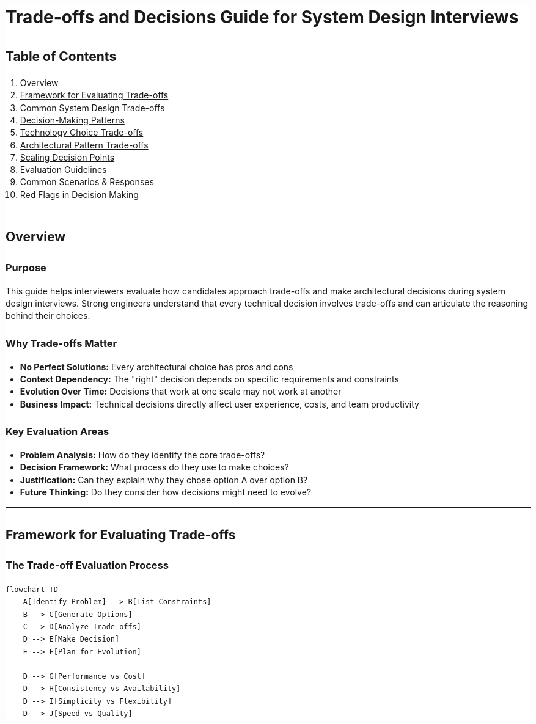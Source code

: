 # Trade-offs and Decisions Guide for System Design Interviews

## Table of Contents

1. [Overview](#overview)
2. [Framework for Evaluating Trade-offs](#framework-for-evaluating-trade-offs)
3. [Common System Design Trade-offs](#common-system-design-trade-offs)
4. [Decision-Making Patterns](#decision-making-patterns)
5. [Technology Choice Trade-offs](#technology-choice-trade-offs)
6. [Architectural Pattern Trade-offs](#architectural-pattern-trade-offs)
7. [Scaling Decision Points](#scaling-decision-points)
8. [Evaluation Guidelines](#evaluation-guidelines)
9. [Common Scenarios & Responses](#common-scenarios--responses)
10. [Red Flags in Decision Making](#red-flags-in-decision-making)

---

## Overview

### Purpose
This guide helps interviewers evaluate how candidates approach trade-offs and make architectural decisions during system design interviews. Strong engineers understand that every technical decision involves trade-offs and can articulate the reasoning behind their choices.

### Why Trade-offs Matter
- **No Perfect Solutions:** Every architectural choice has pros and cons
- **Context Dependency:** The "right" decision depends on specific requirements and constraints
- **Evolution Over Time:** Decisions that work at one scale may not work at another
- **Business Impact:** Technical decisions directly affect user experience, costs, and team productivity

### Key Evaluation Areas
- **Problem Analysis:** How do they identify the core trade-offs?
- **Decision Framework:** What process do they use to make choices?
- **Justification:** Can they explain why they chose option A over option B?
- **Future Thinking:** Do they consider how decisions might need to evolve?

---

## Framework for Evaluating Trade-offs

### The Trade-off Evaluation Process

```mermaid
flowchart TD
    A[Identify Problem] --> B[List Constraints]
    B --> C[Generate Options]
    C --> D[Analyze Trade-offs]
    D --> E[Make Decision]
    E --> F[Plan for Evolution]
    
    D --> G[Performance vs Cost]
    D --> H[Consistency vs Availability]
    D --> I[Simplicity vs Flexibility]
    D --> J[Speed vs Quality]
```
